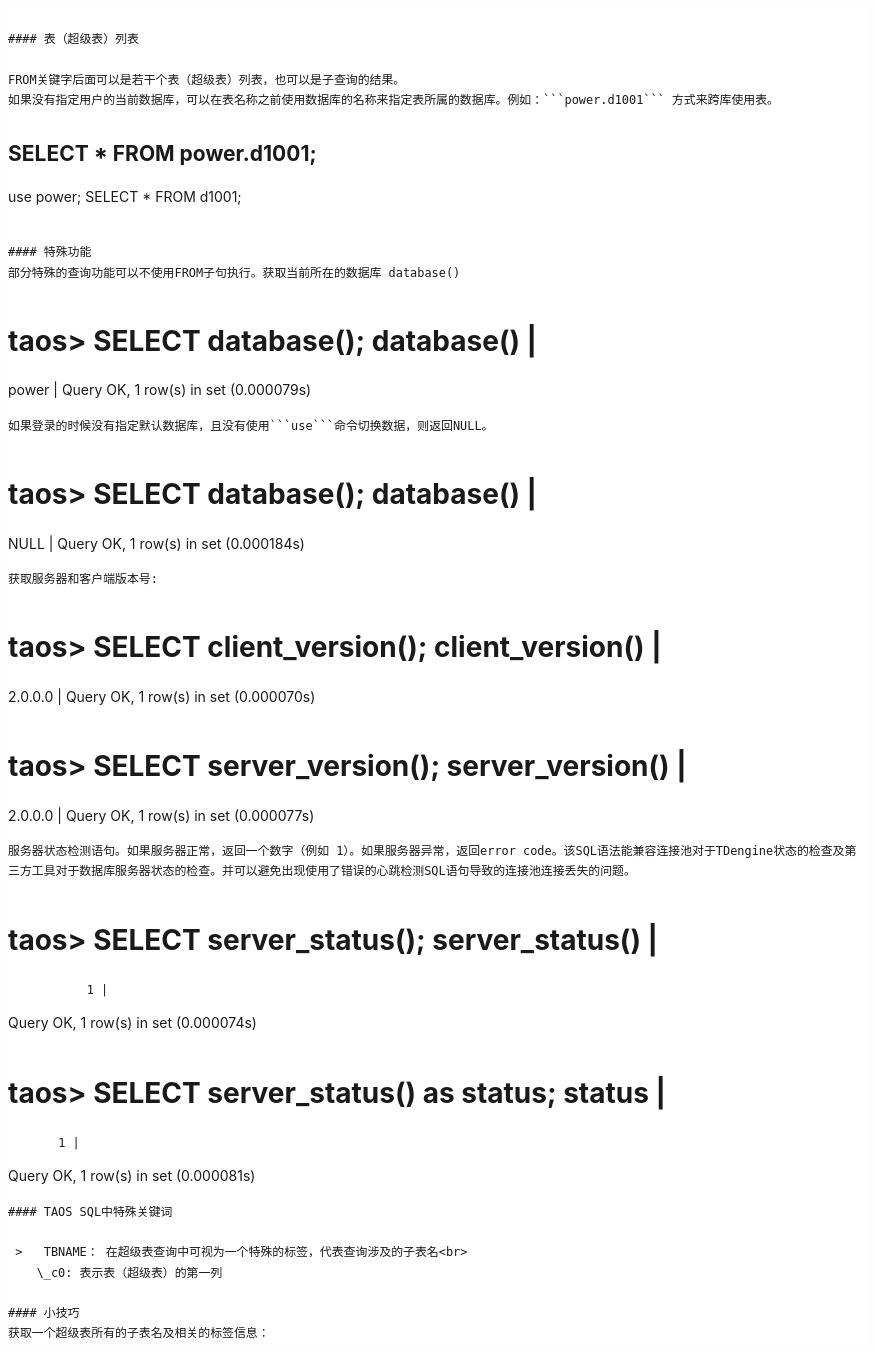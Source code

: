 ```

#### 表（超级表）列表

FROM关键字后面可以是若干个表（超级表）列表，也可以是子查询的结果。
如果没有指定用户的当前数据库，可以在表名称之前使用数据库的名称来指定表所属的数据库。例如：```power.d1001``` 方式来跨库使用表。
```
SELECT * FROM power.d1001;
------------------------------
use power;
SELECT * FROM d1001;
```

#### 特殊功能
部分特殊的查询功能可以不使用FROM子句执行。获取当前所在的数据库 database() 
```
taos> SELECT database();
           database()           |
=================================
 power                          |
Query OK, 1 row(s) in set (0.000079s)
```
如果登录的时候没有指定默认数据库，且没有使用```use```命令切换数据，则返回NULL。
```
taos> SELECT database();
           database()           |
=================================
 NULL                           |
Query OK, 1 row(s) in set (0.000184s)
```
获取服务器和客户端版本号:
```
taos> SELECT client_version();
 client_version() |
===================
 2.0.0.0          |
Query OK, 1 row(s) in set (0.000070s)

taos> SELECT server_version();
 server_version() |
===================
 2.0.0.0          |
Query OK, 1 row(s) in set (0.000077s)
```
服务器状态检测语句。如果服务器正常，返回一个数字（例如 1）。如果服务器异常，返回error code。该SQL语法能兼容连接池对于TDengine状态的检查及第三方工具对于数据库服务器状态的检查。并可以避免出现使用了错误的心跳检测SQL语句导致的连接池连接丢失的问题。
```
taos> SELECT server_status();
 server_status() |
==================
               1 |
Query OK, 1 row(s) in set (0.000074s)

taos> SELECT server_status() as status;
   status    |
==============
           1 |
Query OK, 1 row(s) in set (0.000081s)
```
#### TAOS SQL中特殊关键词

 >   TBNAME： 在超级表查询中可视为一个特殊的标签，代表查询涉及的子表名<br>
    \_c0: 表示表（超级表）的第一列

#### 小技巧
获取一个超级表所有的子表名及相关的标签信息：
```